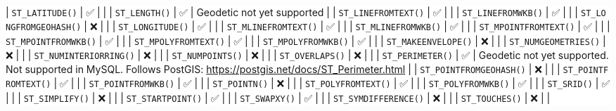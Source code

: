 | `ST_LATITUDE()`                   | ✅            |                                                                                                                                               |
| `ST_LENGTH()`                     | ✅            | Geodetic not yet supported                                                                                                                    |
| `ST_LINEFROMTEXT()`               | ✅            |                                                                                                                                               |
| `ST_LINEFROMWKB()`                | ✅            |                                                                                                                                               |
| `ST_LONGFROMGEOHASH()`            | ❌            |                                                                                                                                               |
| `ST_LONGITUDE()`                  | ✅            |                                                                                                                                               |
| `ST_MLINEFROMTEXT()`              | ✅            |                                                                                                                                               |
| `ST_MLINEFROMWKB()`               | ✅            |                                                                                                                                               |
| `ST_MPOINTFROMTEXT()`             | ✅            |                                                                                                                                               |
| `ST_MPOINTFROMWKB()`              | ✅            |                                                                                                                                               |
| `ST_MPOLYFROMTEXT()`              | ✅            |                                                                                                                                               |
| `ST_MPOLYFROMWKB()`               | ✅            |                                                                                                                                               |
| `ST_MAKEENVELOPE()`               | ❌            |                                                                                                                                               |
| `ST_NUMGEOMETRIES()`              | ❌            |                                                                                                                                               |
| `ST_NUMINTERIORRING()`            | ❌            |                                                                                                                                               |
| `ST_NUMPOINTS()`                  | ❌            |                                                                                                                                               |
| `ST_OVERLAPS()`                   | ❌            |                                                                                                                                               |
| `ST_PERIMETER()`                  | ✅            | Geodetic not yet supported. Not supported in MySQL. Follows PostGIS: https://postgis.net/docs/ST_Perimeter.html                               |
| `ST_POINTFROMGEOHASH()`           | ❌            |                                                                                                                                               |
| `ST_POINTFROMTEXT()`              | ✅            |                                                                                                                                               |
| `ST_POINTFROMWKB()`               | ✅            |                                                                                                                                               |
| `ST_POINTN()`                     | ❌            |                                                                                                                                               |
| `ST_POLYFROMTEXT()`               | ✅            |                                                                                                                                               |
| `ST_POLYFROMWKB()`                | ✅            |                                                                                                                                               |
| `ST_SRID()`                       | ✅            |                                                                                                                                               |
| `ST_SIMPLIFY()`                   | ❌            |                                                                                                                                               |
| `ST_STARTPOINT()`                 | ✅            |                                                                                                                                               |
| `ST_SWAPXY()`                     | ✅            |                                                                                                                                               |
| `ST_SYMDIFFERENCE()`              | ❌            |                                                                                                                                               |
| `ST_TOUCHES()`                    | ❌            |                                                                                                                                               |